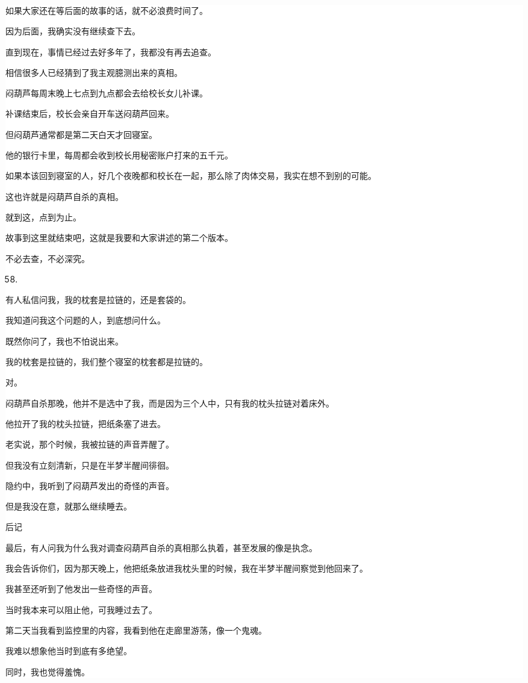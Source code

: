 如果大家还在等后面的故事的话，就不必浪费时间了。

因为后面，我确实没有继续查下去。

直到现在，事情已经过去好多年了，我都没有再去追查。

相信很多人已经猜到了我主观臆测出来的真相。

闷葫芦每周末晚上七点到九点都会去给校长女儿补课。

补课结束后，校长会亲自开车送闷葫芦回来。

但闷葫芦通常都是第二天白天才回寝室。

他的银行卡里，每周都会收到校长用秘密账户打来的五千元。

如果本该回到寝室的人，好几个夜晚都和校长在一起，那么除了肉体交易，我实在想不到别的可能。

这也许就是闷葫芦自杀的真相。

就到这，点到为止。

故事到这里就结束吧，这就是我要和大家讲述的第二个版本。

不必去查，不必深究。

58.

有人私信问我，我的枕套是拉链的，还是套袋的。

我知道问我这个问题的人，到底想问什么。

既然你问了，我也不怕说出来。

我的枕套是拉链的，我们整个寝室的枕套都是拉链的。

对。

闷葫芦自杀那晚，他并不是选中了我，而是因为三个人中，只有我的枕头拉链对着床外。

他拉开了我的枕头拉链，把纸条塞了进去。

老实说，那个时候，我被拉链的声音弄醒了。

但我没有立刻清新，只是在半梦半醒间徘徊。

隐约中，我听到了闷葫芦发出的奇怪的声音。

但是我没在意，就那么继续睡去。

后记

最后，有人问我为什么我对调查闷葫芦自杀的真相那么执着，甚至发展的像是执念。

我会告诉你们，因为那天晚上，他把纸条放进我枕头里的时候，我在半梦半醒间察觉到他回来了。

我甚至还听到了他发出一些奇怪的声音。

当时我本来可以阻止他，可我睡过去了。

第二天当我看到监控里的内容，我看到他在走廊里游荡，像一个鬼魂。

我难以想象他当时到底有多绝望。

同时，我也觉得羞愧。
